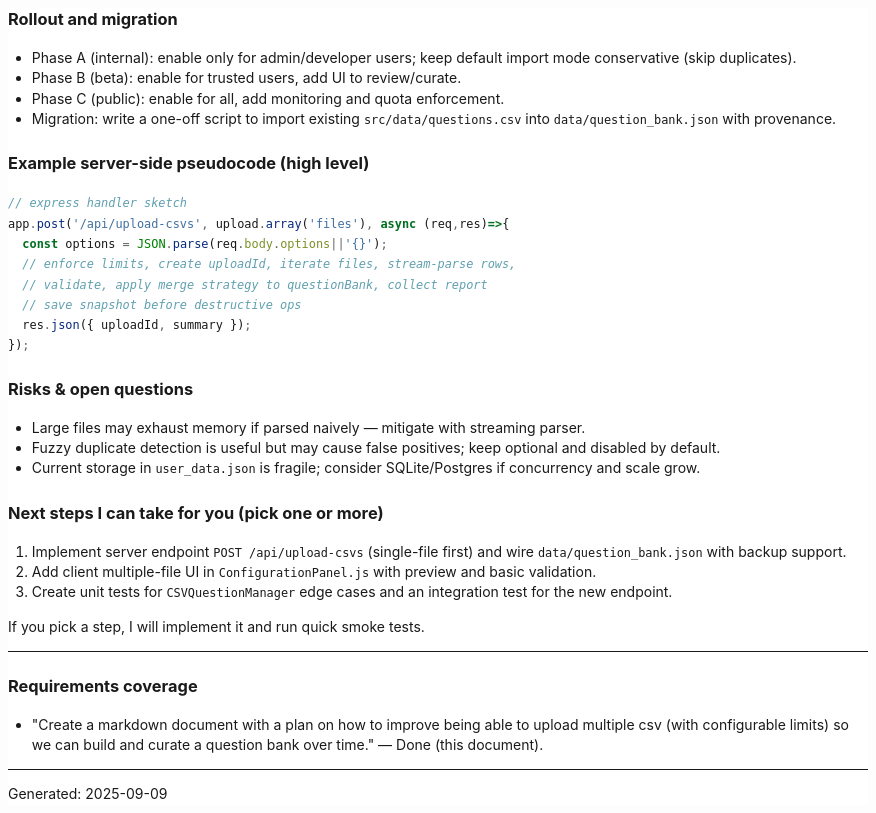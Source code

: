 ### Rollout and migration

- Phase A (internal): enable only for admin/developer users; keep default import mode conservative (skip duplicates).
- Phase B (beta): enable for trusted users, add UI to review/curate.
- Phase C (public): enable for all, add monitoring and quota enforcement.
- Migration: write a one-off script to import existing `src/data/questions.csv` into `data/question_bank.json` with provenance.

### Example server-side pseudocode (high level)

```js
// express handler sketch
app.post('/api/upload-csvs', upload.array('files'), async (req,res)=>{
  const options = JSON.parse(req.body.options||'{}');
  // enforce limits, create uploadId, iterate files, stream-parse rows,
  // validate, apply merge strategy to questionBank, collect report
  // save snapshot before destructive ops
  res.json({ uploadId, summary });
});
```

### Risks & open questions

- Large files may exhaust memory if parsed naively — mitigate with streaming parser.
- Fuzzy duplicate detection is useful but may cause false positives; keep optional and disabled by default.
- Current storage in `user_data.json` is fragile; consider SQLite/Postgres if concurrency and scale grow.

### Next steps I can take for you (pick one or more)

1. Implement server endpoint `POST /api/upload-csvs` (single-file first) and wire `data/question_bank.json` with backup support.
2. Add client multiple-file UI in `ConfigurationPanel.js` with preview and basic validation.
3. Create unit tests for `CSVQuestionManager` edge cases and an integration test for the new endpoint.

If you pick a step, I will implement it and run quick smoke tests.

---

### Requirements coverage

- "Create a markdown document with a plan on how to improve being able to upload multiple csv (with configurable limits) so we can build and curate a question bank over time." — Done (this document).

---
Generated: 2025-09-09
